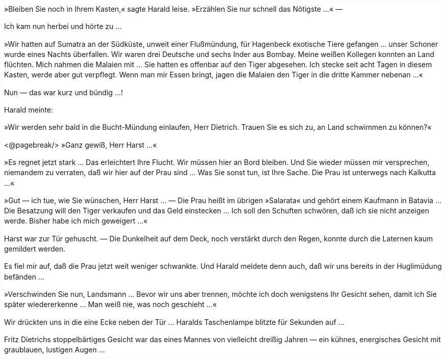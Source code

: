 »Bleiben Sie noch in Ihrem Kasten,« sagte Harald leise.
»Erzählen Sie nur schnell das Nötigste …« —

Ich kam nun herbei und hörte zu …

»Wir hatten auf Sumatra an der Südküste, unweit einer
Flußmündung, für Hagenbeck exotische Tiere gefangen …
unser Schoner wurde eines Nachts überfallen. Wir waren
drei Deutsche und sechs Inder aus Bombay. Meine weißen
Kollegen konnten an Land flüchten. Mich nahmen die Malaien
mit … Sie hatten es offenbar auf den Tiger abgesehen.
Ich stecke seit acht Tagen in diesem Kasten, werde
aber gut verpflegt. Wenn man mir Essen bringt, jagen die
Malaien den Tiger in die dritte Kammer nebenan …«

Nun — das war kurz und bündig …!

Harald meinte:

»Wir werden sehr bald in die Bucht-Mündung einlaufen,
Herr Dietrich. Trauen Sie es sich zu, an Land
schwimmen zu können?«

<@pagebreak/>
»Ganz gewiß, Herr Harst …«

»Es regnet jetzt stark … Das erleichtert Ihre Flucht.
Wir müssen hier an Bord bleiben. Und Sie wieder müssen
mir versprechen, niemandem zu verraten, daß wir hier auf
der Prau sind … Was Sie sonst tun, ist Ihre Sache. Die
Prau ist unterwegs nach Kalkutta …«

»Gut — ich tue, wie Sie wünschen, Herr Harst …
— Die Prau heißt im übrigen »Salarata« und gehört einem
Kaufmann in Batavia … Die Besatzung will den Tiger
verkaufen und das Geld einstecken … Ich soll den Schuften
schwören, daß ich sie nicht anzeigen werde. Bisher habe
ich mich geweigert …«

Harst war zur Tür gehuscht. — Die Dunkelheit auf dem
Deck, noch verstärkt durch den Regen, konnte durch die Laternen
kaum gemildert werden.

Es fiel mir auf, daß die Prau jetzt weit weniger
schwankte. Und Harald meldete denn auch, daß wir uns
bereits in der Huglimüdung befänden …

»Verschwinden Sie nun, Landsmann … Bevor wir
uns aber trennen, möchte ich doch wenigstens Ihr Gesicht
sehen, damit ich Sie später wiedererkenne … Man weiß
nie, was noch geschieht …«

Wir drückten uns in die eine Ecke neben der Tür …
Haralds Taschenlampe blitzte für Sekunden auf …

Fritz Dietrichs stoppelbärtiges Gesicht war das eines
Mannes von vielleicht dreißig Jahren — ein kühnes, energisches
Gesicht mit graublauen, lustigen Augen …
